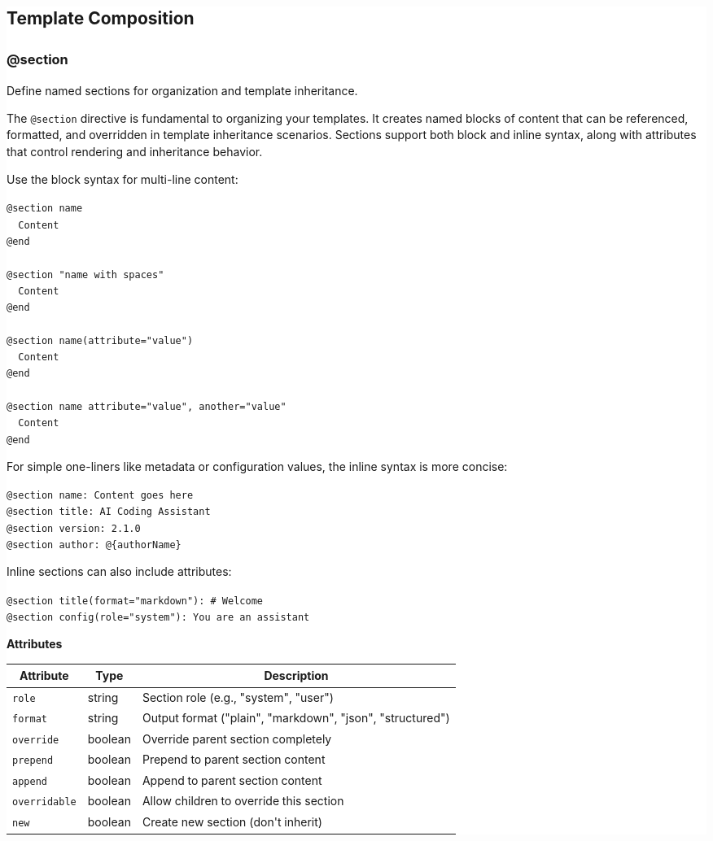 
## Template Composition

### @section

Define named sections for organization and template inheritance.

The `@section` directive is fundamental to organizing your templates. It creates named blocks of content that can be referenced, formatted, and overridden in template inheritance scenarios. Sections support both block and inline syntax, along with attributes that control rendering and inheritance behavior.

Use the block syntax for multi-line content:

```aptl
@section name
  Content
@end

@section "name with spaces"
  Content
@end

@section name(attribute="value")
  Content
@end

@section name attribute="value", another="value"
  Content
@end
```

For simple one-liners like metadata or configuration values, the inline syntax is more concise:

```aptl
@section name: Content goes here
@section title: AI Coding Assistant
@section version: 2.1.0
@section author: @{authorName}
```

Inline sections can also include attributes:

```aptl
@section title(format="markdown"): # Welcome
@section config(role="system"): You are an assistant
```

**Attributes**

| Attribute | Type | Description |
|-----------|------|-------------|
| `role` | string | Section role (e.g., "system", "user") |
| `format` | string | Output format ("plain", "markdown", "json", "structured") |
| `override` | boolean | Override parent section completely |
| `prepend` | boolean | Prepend to parent section content |
| `append` | boolean | Append to parent section content |
| `overridable` | boolean | Allow children to override this section |
| `new` | boolean | Create new section (don't inherit) |
